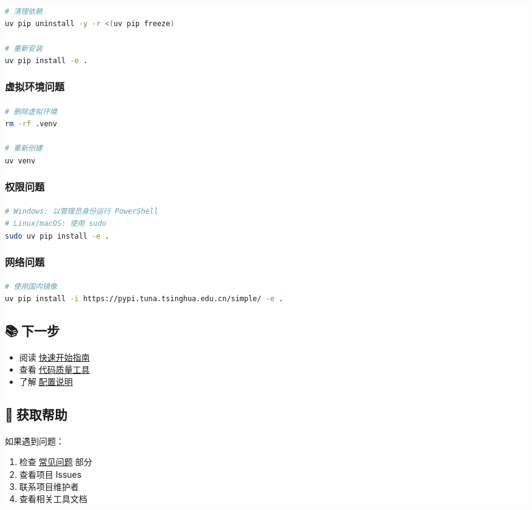 ```bash
# 清理依赖
uv pip uninstall -y -r <(uv pip freeze)

# 重新安装
uv pip install -e .
```

### 虚拟环境问题

```bash
# 删除虚拟环境
rm -rf .venv

# 重新创建
uv venv
```

### 权限问题

```bash
# Windows: 以管理员身份运行 PowerShell
# Linux/macOS: 使用 sudo
sudo uv pip install -e .
```

### 网络问题

```bash
# 使用国内镜像
uv pip install -i https://pypi.tuna.tsinghua.edu.cn/simple/ -e .
```

## 📚 下一步

- 阅读 [快速开始指南](../getting-started/quickstart.md)
- 查看 [代码质量工具](../development/code-quality.md)
- 了解 [配置说明](../getting-started/configuration.md)

## 🤝 获取帮助

如果遇到问题：

1. 检查 [常见问题](#-常见问题) 部分
2. 查看项目 Issues
3. 联系项目维护者
4. 查看相关工具文档
